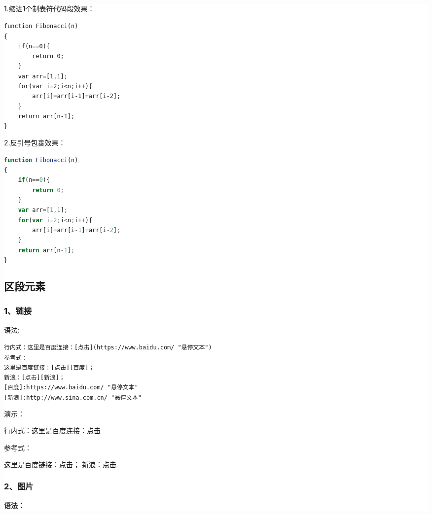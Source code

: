 1.缩进1个制表符代码段效果：

	function Fibonacci(n)
	{
    	if(n==0){
        	return 0;
    	}
    	var arr=[1,1];
    	for(var i=2;i<n;i++){
        	arr[i]=arr[i-1]+arr[i-2];
    	}
    	return arr[n-1];
	}

2.反引号包裹效果：
``` javascript
function Fibonacci(n)
{
    if(n==0){
        return 0;
    }
    var arr=[1,1];
    for(var i=2;i<n;i++){
        arr[i]=arr[i-1]+arr[i-2];
    }
    return arr[n-1];
}
```

## 区段元素
### 1、链接
语法:

	行内式：这里是百度连接：[点击](https://www.baidu.com/ "悬停文本")
	参考式：
	这里是百度链接：[点击][百度]；
	新浪：[点击][新浪]；
	[百度]:https://www.baidu.com/ "悬停文本"
	[新浪]:http://www.sina.com.cn/ "悬停文本"

演示：

行内式：这里是百度连接：[点击](https://www.baidu.com/ "悬停文本")

参考式：

这里是百度链接：[点击][百度]；
新浪：[点击][新浪]

[百度]:https://www.baidu.com/ "悬停文本"
[新浪]:http://www.sina.com.cn/ "悬停文本"
### 2、图片
**语法：**
